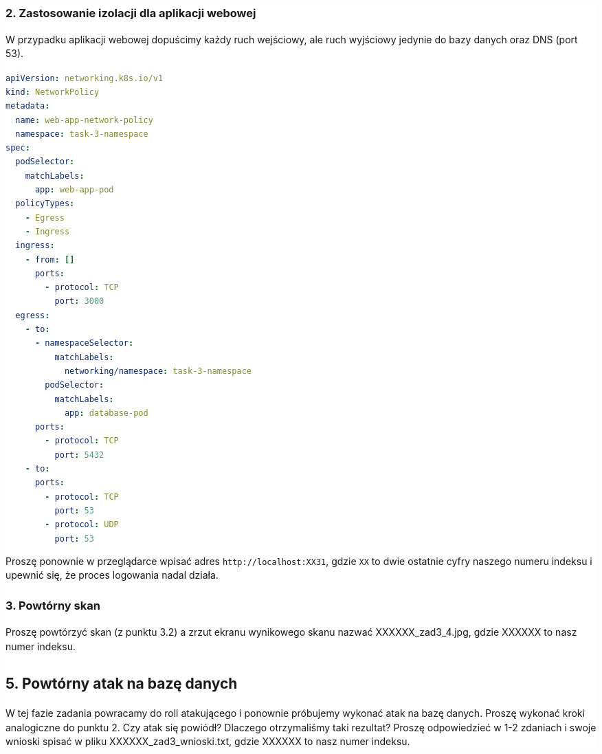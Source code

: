 ### 2. Zastosowanie izolacji dla aplikacji webowej
W przypadku aplikacji webowej dopuścimy każdy ruch wejściowy, ale ruch wyjściowy jedynie do bazy danych oraz DNS (port 53).
```yaml
apiVersion: networking.k8s.io/v1
kind: NetworkPolicy
metadata:
  name: web-app-network-policy
  namespace: task-3-namespace
spec:
  podSelector:
    matchLabels:
      app: web-app-pod
  policyTypes:
    - Egress
    - Ingress
  ingress:
    - from: []
      ports:
        - protocol: TCP
          port: 3000
  egress:
    - to:
      - namespaceSelector:
          matchLabels:
            networking/namespace: task-3-namespace
        podSelector:
          matchLabels:
            app: database-pod
      ports:
        - protocol: TCP
          port: 5432
    - to:
      ports:
        - protocol: TCP
          port: 53
        - protocol: UDP
          port: 53
```
Proszę ponownie w przeglądarce wpisać adres `http://localhost:XX31`, gdzie `XX` to dwie ostatnie cyfry naszego numeru indeksu i upewnić się, że proces logowania nadal działa.

### 3. Powtórny skan
Proszę powtórzyć skan (z punktu 3.2) a zrzut ekranu wynikowego skanu nazwać XXXXXX_zad3_4.jpg, gdzie XXXXXX to nasz numer indeksu.

## 5. Powtórny atak na bazę danych

W tej fazie zadania powracamy do roli atakującego i ponownie próbujemy wykonać atak na bazę danych.
Proszę wykonać kroki analogiczne do punktu 2.
Czy atak się powiódł? Dlaczego otrzymaliśmy taki rezultat? Proszę odpowiedzieć w 1-2 zdaniach i swoje wnioski spisać w pliku XXXXXX_zad3_wnioski.txt, gdzie XXXXXX to nasz numer indeksu.
